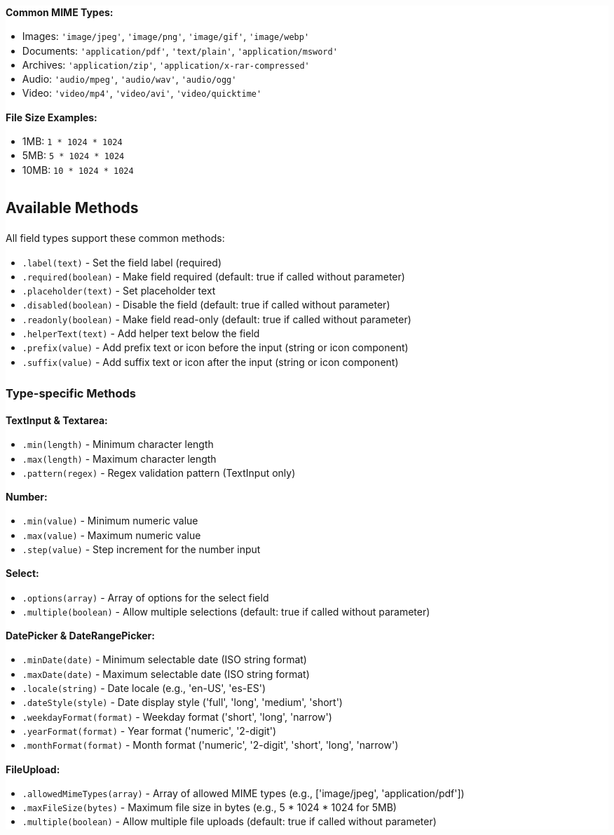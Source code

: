 **Common MIME Types:**
- Images: `'image/jpeg'`, `'image/png'`, `'image/gif'`, `'image/webp'`
- Documents: `'application/pdf'`, `'text/plain'`, `'application/msword'`
- Archives: `'application/zip'`, `'application/x-rar-compressed'`
- Audio: `'audio/mpeg'`, `'audio/wav'`, `'audio/ogg'`
- Video: `'video/mp4'`, `'video/avi'`, `'video/quicktime'`

**File Size Examples:**
- 1MB: `1 * 1024 * 1024`
- 5MB: `5 * 1024 * 1024`
- 10MB: `10 * 1024 * 1024`

## Available Methods

All field types support these common methods:

- `.label(text)` - Set the field label (required)
- `.required(boolean)` - Make field required (default: true if called without parameter)
- `.placeholder(text)` - Set placeholder text
- `.disabled(boolean)` - Disable the field (default: true if called without parameter)
- `.readonly(boolean)` - Make field read-only (default: true if called without parameter)
- `.helperText(text)` - Add helper text below the field
- `.prefix(value)` - Add prefix text or icon before the input (string or icon component)
- `.suffix(value)` - Add suffix text or icon after the input (string or icon component)

### Type-specific Methods

**TextInput & Textarea:**
- `.min(length)` - Minimum character length
- `.max(length)` - Maximum character length
- `.pattern(regex)` - Regex validation pattern (TextInput only)

**Number:**
- `.min(value)` - Minimum numeric value
- `.max(value)` - Maximum numeric value
- `.step(value)` - Step increment for the number input

**Select:**
- `.options(array)` - Array of options for the select field
- `.multiple(boolean)` - Allow multiple selections (default: true if called without parameter)

**DatePicker & DateRangePicker:**
- `.minDate(date)` - Minimum selectable date (ISO string format)
- `.maxDate(date)` - Maximum selectable date (ISO string format)
- `.locale(string)` - Date locale (e.g., 'en-US', 'es-ES')
- `.dateStyle(style)` - Date display style ('full', 'long', 'medium', 'short')
- `.weekdayFormat(format)` - Weekday format ('short', 'long', 'narrow')
- `.yearFormat(format)` - Year format ('numeric', '2-digit')
- `.monthFormat(format)` - Month format ('numeric', '2-digit', 'short', 'long', 'narrow')

**FileUpload:**
- `.allowedMimeTypes(array)` - Array of allowed MIME types (e.g., ['image/jpeg', 'application/pdf'])
- `.maxFileSize(bytes)` - Maximum file size in bytes (e.g., 5 * 1024 * 1024 for 5MB)
- `.multiple(boolean)` - Allow multiple file uploads (default: true if called without parameter)
